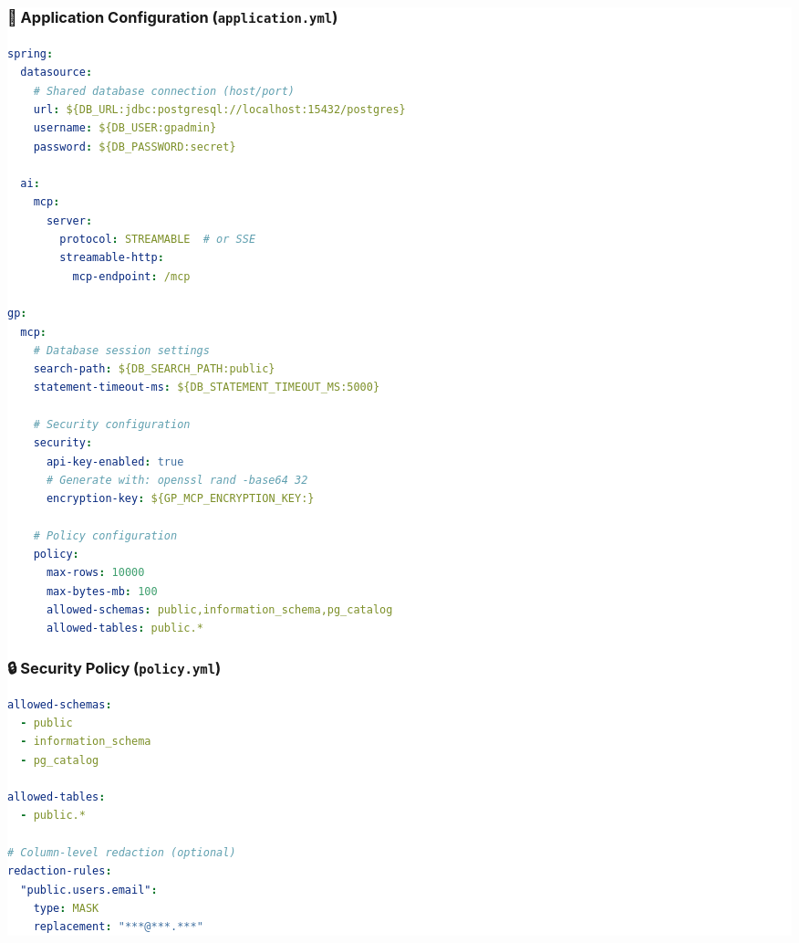 ### 📄 Application Configuration (`application.yml`)

```yaml
spring:
  datasource:
    # Shared database connection (host/port)
    url: ${DB_URL:jdbc:postgresql://localhost:15432/postgres}
    username: ${DB_USER:gpadmin}
    password: ${DB_PASSWORD:secret}

  ai:
    mcp:
      server:
        protocol: STREAMABLE  # or SSE
        streamable-http:
          mcp-endpoint: /mcp

gp:
  mcp:
    # Database session settings
    search-path: ${DB_SEARCH_PATH:public}
    statement-timeout-ms: ${DB_STATEMENT_TIMEOUT_MS:5000}

    # Security configuration
    security:
      api-key-enabled: true
      # Generate with: openssl rand -base64 32
      encryption-key: ${GP_MCP_ENCRYPTION_KEY:}

    # Policy configuration
    policy:
      max-rows: 10000
      max-bytes-mb: 100
      allowed-schemas: public,information_schema,pg_catalog
      allowed-tables: public.*
```

### 🔒 Security Policy (`policy.yml`)

```yaml
allowed-schemas:
  - public
  - information_schema
  - pg_catalog

allowed-tables:
  - public.*

# Column-level redaction (optional)
redaction-rules:
  "public.users.email":
    type: MASK
    replacement: "***@***.***"
```
